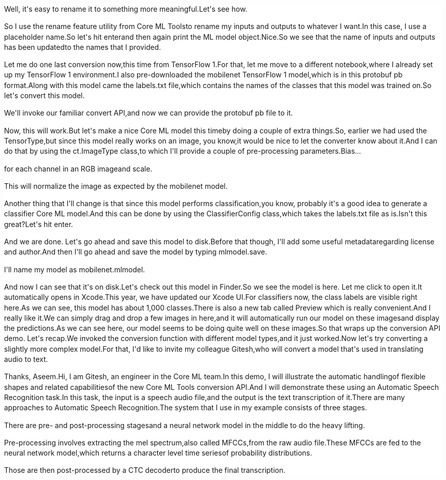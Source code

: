 Well, it's easy to rename it to something more meaningful.Let's see how.

So I use the rename feature utility from Core ML Toolsto rename my inputs and outputs to whatever I want.In this case, I use a placeholder name.So let's hit enterand then again print the ML model object.Nice.So we see that the name of inputs and outputs has been updatedto the names that I provided.

Let me do one last conversion now,this time from TensorFlow 1.For that, let me move to a different notebook,where I already set up my TensorFlow 1 environment.I also pre-downloaded the mobilenet TensorFlow 1 model,which is in this protobuf pb format.Along with this model came the labels.txt file,which contains the names of the classes that this model was trained on.So let's convert this model.

We'll invoke our familiar convert API,and now we can provide the protobuf pb file to it.

Now, this will work.But let's make a nice Core ML model this timeby doing a couple of extra things.So, earlier we had used the TensorType,but since this model really works on an image, you know,it would be nice to let the converter know about it.And I can do that by using the ct.ImageType class,to which I'll provide a couple of pre-processing parameters.Bias...

for each channel in an RGB imageand scale.

This will normalize the image as expected by the mobilenet model.

Another thing that I'll change is that since this model performs classification,you know, probably it's a good idea to generate a classifier Core ML model.And this can be done by using the ClassifierConfig class,which takes the labels.txt file as is.Isn't this great?Let's hit enter.

And we are done. Let's go ahead and save this model to disk.Before that though, I'll add some useful metadataregarding license and author.And then I'll go ahead and save the model by typing mlmodel.save.

I'll name my model as mobilenet.mlmodel.

And now I can see that it's on disk.Let's check out this model in Finder.So we see the model is here. Let me click to open it.It automatically opens in Xcode.This year, we have updated our Xcode UI.For classifiers now, the class labels are visible right here.As we can see, this model has about 1,000 classes.There is also a new tab called Preview which is really convenient.And I really like it.We can simply drag and drop a few images in here,and it will automatically run our model on these imagesand display the predictions.As we can see here, our model seems to be doing quite well on these images.So that wraps up the conversion API demo. Let's recap.We invoked the conversion function with different model types,and it just worked.Now let's try converting a slightly more complex model.For that, I'd like to invite my colleague Gitesh,who will convert a model that's used in translating audio to text.

Thanks, Aseem.Hi, I am Gitesh, an engineer in the Core ML team.In this demo, I will illustrate the automatic handlingof flexible shapes and related capabilitiesof the new Core ML Tools conversion API.And I will demonstrate these using an Automatic Speech Recognition task.In this task, the input is a speech audio file,and the output is the text transcription of it.There are many approaches to Automatic Speech Recognition.The system that I use in my example consists of three stages.

There are pre- and post-processing stagesand a neural network model in the middle to do the heavy lifting.

Pre-processing involves extracting the mel spectrum,also called MFCCs,from the raw audio file.These MFCCs are fed to the neural network model,which returns a character level time seriesof probability distributions.

Those are then post-processed by a CTC decoderto produce the final transcription.

